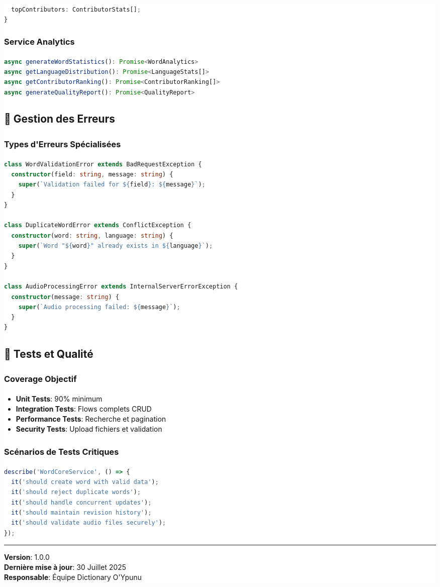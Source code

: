 ```typescript
  topContributors: ContributorStats[];
}
```

### Service Analytics
```typescript
async generateWordStatistics(): Promise<WordAnalytics>
async getLanguageDistribution(): Promise<LanguageStats[]>
async getContributorRanking(): Promise<ContributorRanking[]>
async generateQualityReport(): Promise<QualityReport>
```

## 🚨 Gestion des Erreurs

### Types d'Erreurs Spécialisées
```typescript
class WordValidationError extends BadRequestException {
  constructor(field: string, message: string) {
    super(`Validation failed for ${field}: ${message}`);
  }
}

class DuplicateWordError extends ConflictException {
  constructor(word: string, language: string) {
    super(`Word "${word}" already exists in ${language}`);
  }
}

class AudioProcessingError extends InternalServerErrorException {
  constructor(message: string) {
    super(`Audio processing failed: ${message}`);
  }
}
```

## 🧪 Tests et Qualité

### Coverage Objectif
- **Unit Tests**: 90% minimum
- **Integration Tests**: Flows complets CRUD
- **Performance Tests**: Recherche et pagination
- **Security Tests**: Upload fichiers et validation

### Scénarios de Tests Critiques
```typescript
describe('WordCoreService', () => {
  it('should create word with valid data');
  it('should reject duplicate words');
  it('should handle concurrent updates');
  it('should maintain revision history');
  it('should validate audio files securely');
});
```

---

**Version**: 1.0.0  
**Dernière mise à jour**: 30 Juillet 2025  
**Responsable**: Équipe Dictionary O'Ypunu